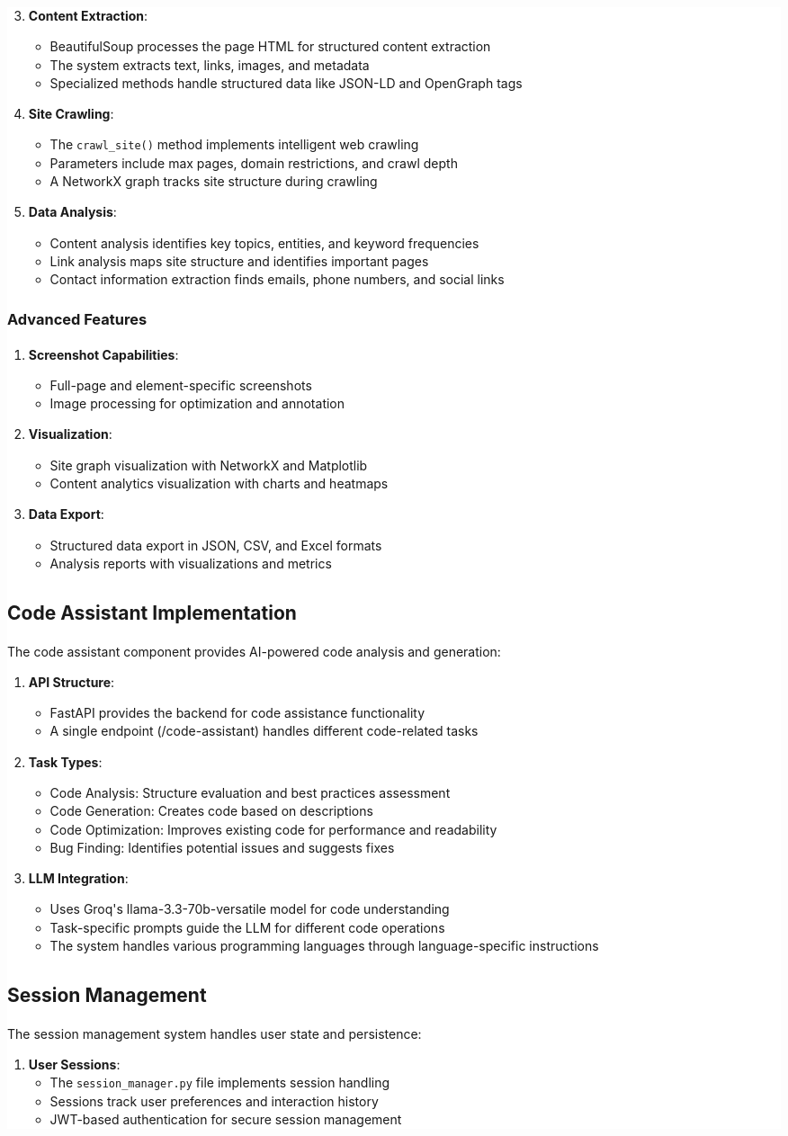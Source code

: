 3. **Content Extraction**:
   - BeautifulSoup processes the page HTML for structured content extraction
   - The system extracts text, links, images, and metadata
   - Specialized methods handle structured data like JSON-LD and OpenGraph tags

4. **Site Crawling**:
   - The `crawl_site()` method implements intelligent web crawling
   - Parameters include max pages, domain restrictions, and crawl depth
   - A NetworkX graph tracks site structure during crawling

5. **Data Analysis**:
   - Content analysis identifies key topics, entities, and keyword frequencies
   - Link analysis maps site structure and identifies important pages
   - Contact information extraction finds emails, phone numbers, and social links

### Advanced Features

1. **Screenshot Capabilities**:
   - Full-page and element-specific screenshots
   - Image processing for optimization and annotation

2. **Visualization**:
   - Site graph visualization with NetworkX and Matplotlib
   - Content analytics visualization with charts and heatmaps

3. **Data Export**:
   - Structured data export in JSON, CSV, and Excel formats
   - Analysis reports with visualizations and metrics

## Code Assistant Implementation

The code assistant component provides AI-powered code analysis and generation:

1. **API Structure**:
   - FastAPI provides the backend for code assistance functionality
   - A single endpoint (/code-assistant) handles different code-related tasks

2. **Task Types**:
   - Code Analysis: Structure evaluation and best practices assessment
   - Code Generation: Creates code based on descriptions
   - Code Optimization: Improves existing code for performance and readability
   - Bug Finding: Identifies potential issues and suggests fixes

3. **LLM Integration**:
   - Uses Groq's llama-3.3-70b-versatile model for code understanding
   - Task-specific prompts guide the LLM for different code operations
   - The system handles various programming languages through language-specific instructions

## Session Management

The session management system handles user state and persistence:

1. **User Sessions**:
   - The `session_manager.py` file implements session handling
   - Sessions track user preferences and interaction history
   - JWT-based authentication for secure session management
